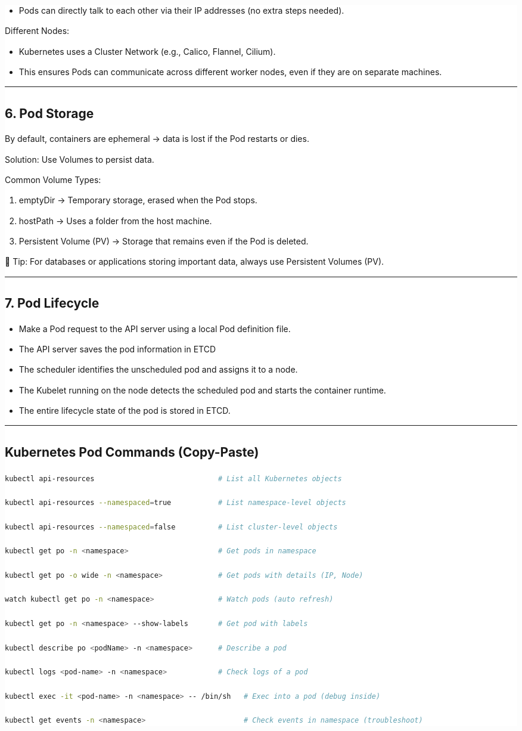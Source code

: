 * Pods can directly talk to each other via their IP addresses (no extra steps needed).

Different Nodes:

* Kubernetes uses a Cluster Network (e.g., Calico, Flannel, Cilium).

* This ensures Pods can communicate across different worker nodes, even if they are on separate machines.


----

## 6. Pod Storage

By default, containers are ephemeral → data is lost if the Pod restarts or dies.

Solution: Use Volumes to persist data.

Common Volume Types:

1. emptyDir → Temporary storage, erased when the Pod stops.

2. hostPath → Uses a folder from the host machine.

3. Persistent Volume (PV) → Storage that remains even if the Pod is deleted.

📌 Tip: For databases or applications storing important data, always use Persistent Volumes (PV).

----

## 7. Pod Lifecycle

* Make a Pod request to the API server using a local Pod definition file.

* The API server saves the pod information in ETCD

* The scheduler identifies the unscheduled pod and assigns it to a node.

* The Kubelet running on the node detects the scheduled pod and starts the container runtime.

* The entire lifecycle state of the pod is stored in ETCD.

----


## Kubernetes Pod Commands (Copy-Paste)

```bash
kubectl api-resources                             # List all Kubernetes objects

kubectl api-resources --namespaced=true           # List namespace-level objects

kubectl api-resources --namespaced=false          # List cluster-level objects

kubectl get po -n <namespace>                     # Get pods in namespace

kubectl get po -o wide -n <namespace>             # Get pods with details (IP, Node)

watch kubectl get po -n <namespace>               # Watch pods (auto refresh)

kubectl get po -n <namespace> --show-labels       # Get pod with labels

kubectl describe po <podName> -n <namespace>      # Describe a pod

kubectl logs <pod-name> -n <namespace>            # Check logs of a pod 

kubectl exec -it <pod-name> -n <namespace> -- /bin/sh   # Exec into a pod (debug inside)  

kubectl get events -n <namespace>                       # Check events in namespace (troubleshoot)

```